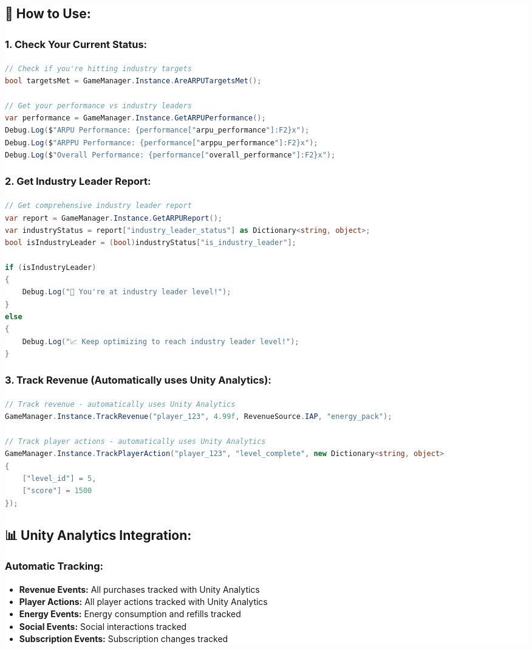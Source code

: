 ## 🔧 **How to Use:**

### **1. Check Your Current Status:**
```csharp
// Check if you're hitting industry targets
bool targetsMet = GameManager.Instance.AreARPUTargetsMet();

// Get your performance vs industry leaders
var performance = GameManager.Instance.GetARPUPerformance();
Debug.Log($"ARPU Performance: {performance["arpu_performance"]:F2}x");
Debug.Log($"ARPPU Performance: {performance["arppu_performance"]:F2}x");
Debug.Log($"Overall Performance: {performance["overall_performance"]:F2}x");
```

### **2. Get Industry Leader Report:**
```csharp
// Get comprehensive industry leader report
var report = GameManager.Instance.GetARPUReport();
var industryStatus = report["industry_leader_status"] as Dictionary<string, object>;
bool isIndustryLeader = (bool)industryStatus["is_industry_leader"];

if (isIndustryLeader)
{
    Debug.Log("🎉 You're at industry leader level!");
}
else
{
    Debug.Log("📈 Keep optimizing to reach industry leader level!");
}
```

### **3. Track Revenue (Automatically uses Unity Analytics):**
```csharp
// Track revenue - automatically uses Unity Analytics
GameManager.Instance.TrackRevenue("player_123", 4.99f, RevenueSource.IAP, "energy_pack");

// Track player actions - automatically uses Unity Analytics
GameManager.Instance.TrackPlayerAction("player_123", "level_complete", new Dictionary<string, object>
{
    ["level_id"] = 5,
    ["score"] = 1500
});
```

## 📊 **Unity Analytics Integration:**

### **Automatic Tracking:**
- **Revenue Events:** All purchases tracked with Unity Analytics
- **Player Actions:** All player actions tracked with Unity Analytics
- **Energy Events:** Energy consumption and refills tracked
- **Social Events:** Social interactions tracked
- **Subscription Events:** Subscription changes tracked
